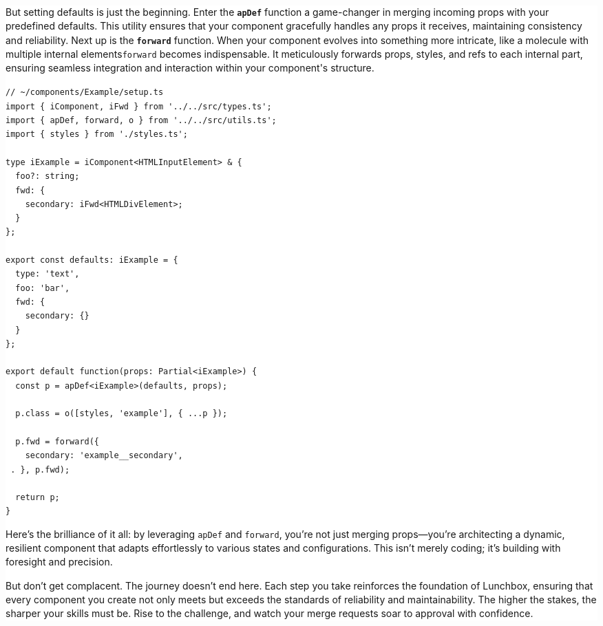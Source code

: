 But setting defaults is just the beginning. Enter the **`apDef`** function a
game-changer in merging incoming props with your predefined defaults. This
utility ensures that your component gracefully handles any props it receives,
maintaining consistency and reliability. Next up is the **`forward`** function.
When your component evolves into something more intricate, like a molecule with
multiple internal elements`forward` becomes indispensable. It meticulously
forwards props, styles, and refs to each internal part, ensuring seamless
integration and interaction within your component's structure.

```tsx
// ~/components/Example/setup.ts
import { iComponent, iFwd } from '../../src/types.ts';
import { apDef, forward, o } from '../../src/utils.ts';
import { styles } from './styles.ts';

type iExample = iComponent<HTMLInputElement> & {
  foo?: string;
  fwd: {
    secondary: iFwd<HTMLDivElement>;
  }
};

export const defaults: iExample = {
  type: 'text',
  foo: 'bar',
  fwd: {
    secondary: {}
  }
};

export default function(props: Partial<iExample>) {
  const p = apDef<iExample>(defaults, props);

  p.class = o([styles, 'example'], { ...p });

  p.fwd = forward({
    secondary: 'example__secondary',
 . }, p.fwd);

  return p;
}
```

Here’s the brilliance of it all: by leveraging `apDef` and `forward`, you’re not
just merging props—you’re architecting a dynamic, resilient component that
adapts effortlessly to various states and configurations. This isn’t merely
coding; it’s building with foresight and precision.

But don’t get complacent. The journey doesn’t end here. Each step you take
reinforces the foundation of Lunchbox, ensuring that every component you create
not only meets but exceeds the standards of reliability and maintainability. The
higher the stakes, the sharper your skills must be. Rise to the challenge, and
watch your merge requests soar to approval with confidence.
